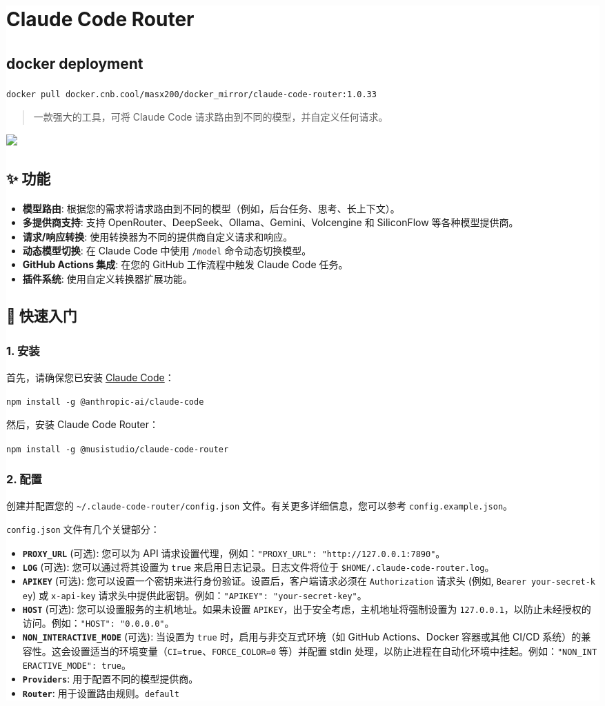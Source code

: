 # Claude Code Router

## docker deployment

```bash
docker pull docker.cnb.cool/masx200/docker_mirror/claude-code-router:1.0.33
```

> 一款强大的工具，可将 Claude Code 请求路由到不同的模型，并自定义任何请求。

![](blog/images/claude-code.png)

## ✨ 功能

- **模型路由**:
  根据您的需求将请求路由到不同的模型（例如，后台任务、思考、长上下文）。
- **多提供商支持**: 支持 OpenRouter、DeepSeek、Ollama、Gemini、Volcengine 和
  SiliconFlow 等各种模型提供商。
- **请求/响应转换**: 使用转换器为不同的提供商自定义请求和响应。
- **动态模型切换**: 在 Claude Code 中使用 `/model` 命令动态切换模型。
- **GitHub Actions 集成**: 在您的 GitHub 工作流程中触发 Claude Code 任务。
- **插件系统**: 使用自定义转换器扩展功能。

## 🚀 快速入门

### 1. 安装

首先，请确保您已安装
[Claude Code](https://docs.anthropic.com/en/docs/claude-code/quickstart)：

```shell
npm install -g @anthropic-ai/claude-code
```

然后，安装 Claude Code Router：

```shell
npm install -g @musistudio/claude-code-router
```

### 2. 配置

创建并配置您的 `~/.claude-code-router/config.json`
文件。有关更多详细信息，您可以参考 `config.example.json`。

`config.json` 文件有几个关键部分：

- **`PROXY_URL`** (可选): 您可以为 API
  请求设置代理，例如：`"PROXY_URL": "http://127.0.0.1:7890"`。
- **`LOG`** (可选): 您可以通过将其设置为 `true` 来启用日志记录。日志文件将位于
  `$HOME/.claude-code-router.log`。
- **`APIKEY`** (可选):
  您可以设置一个密钥来进行身份验证。设置后，客户端请求必须在 `Authorization`
  请求头 (例如, `Bearer your-secret-key`) 或 `x-api-key`
  请求头中提供此密钥。例如：`"APIKEY": "your-secret-key"`。
- **`HOST`** (可选): 您可以设置服务的主机地址。如果未设置
  `APIKEY`，出于安全考虑，主机地址将强制设置为
  `127.0.0.1`，以防止未经授权的访问。例如：`"HOST": "0.0.0.0"`。
- **`NON_INTERACTIVE_MODE`** (可选): 当设置为 `true` 时，启用与非交互式环境（如
  GitHub Actions、Docker 容器或其他 CI/CD
  系统）的兼容性。这会设置适当的环境变量（`CI=true`、`FORCE_COLOR=0` 等）并配置
  stdin
  处理，以防止进程在自动化环境中挂起。例如：`"NON_INTERACTIVE_MODE": true`。
- **`Providers`**: 用于配置不同的模型提供商。
- **`Router`**: 用于设置路由规则。`default`